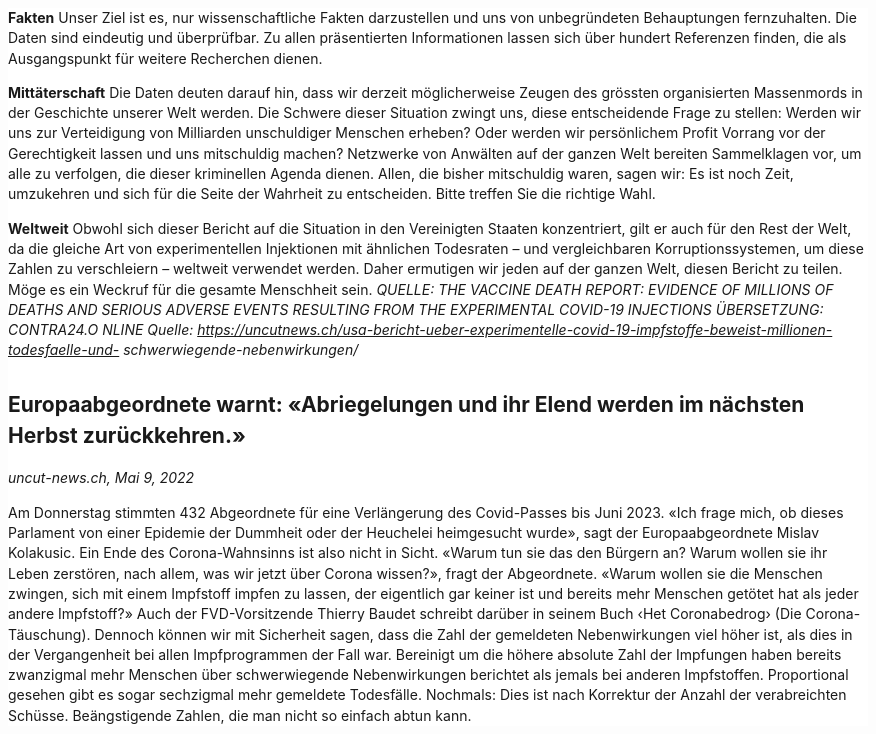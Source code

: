 **Fakten**
Unser Ziel ist es, nur wissenschaftliche Fakten darzustellen und uns von unbegründeten Behauptungen
fernzuhalten. Die Daten sind eindeutig und überprüfbar. Zu allen präsentierten Informationen lassen sich
über hundert Referenzen finden, die als Ausgangspunkt für weitere Recherchen dienen.

**Mittäterschaft**
Die Daten deuten darauf hin, dass wir derzeit möglicherweise Zeugen des grössten organisierten Massenmords in der Geschichte unserer Welt werden. Die Schwere dieser Situation zwingt uns, diese entscheidende Frage zu stellen: Werden wir uns zur Verteidigung von Milliarden unschuldiger Menschen erheben? Oder
werden wir persönlichem Profit Vorrang vor der Gerechtigkeit lassen und uns mitschuldig machen? Netzwerke von Anwälten auf der ganzen Welt bereiten Sammelklagen vor, um alle zu verfolgen, die dieser kriminellen Agenda dienen. Allen, die bisher mitschuldig waren, sagen wir: Es ist noch Zeit, umzukehren und
sich für die Seite der Wahrheit zu entscheiden. Bitte treffen Sie die richtige Wahl.

**Weltweit**
Obwohl sich dieser Bericht auf die Situation in den Vereinigten Staaten konzentriert, gilt er auch für den
Rest der Welt, da die gleiche Art von experimentellen Injektionen mit ähnlichen Todesraten – und vergleichbaren Korruptionssystemen, um diese Zahlen zu verschleiern – weltweit verwendet werden. Daher ermutigen wir jeden auf der ganzen Welt, diesen Bericht zu teilen. Möge es ein Weckruf für die gesamte Menschheit sein.
_QUELLE: THE VACCINE DEATH REPORT: EVIDENCE OF MILLIONS OF DEATHS AND SERIOUS ADVERSE EVENTS_
_RESULTING FROM THE EXPERIMENTAL COVID-19 INJECTIONS_
_ÜBERSETZUNG: CONTRA24.O NLINE_
_Quelle:_ _https://uncutnews.ch/usa-bericht-ueber-experimentelle-covid-19-impfstoffe-beweist-millionen-todesfaelle-und-_
_schwerwiegende-nebenwirkungen/_

## Europaabgeordnete warnt: «Abriegelungen und ihr Elend werden im nächsten Herbst zurückkehren.»
_uncut-news.ch, Mai 9, 2022_

Am Donnerstag stimmten 432 Abgeordnete für eine Verlängerung des Covid-Passes bis Juni 2023. «Ich
frage mich, ob dieses Parlament von einer Epidemie der Dummheit oder der Heuchelei heimgesucht
wurde», sagt der Europaabgeordnete Mislav Kolakusic. Ein Ende des Corona-Wahnsinns ist also nicht in
Sicht.
«Warum tun sie das den Bürgern an? Warum wollen sie ihr Leben zerstören, nach allem, was wir jetzt über
Corona wissen?», fragt der Abgeordnete. «Warum wollen sie die Menschen zwingen, sich mit einem Impfstoff impfen zu lassen, der eigentlich gar keiner ist und bereits mehr Menschen getötet hat als jeder andere
Impfstoff?»
Auch der FVD-Vorsitzende Thierry Baudet schreibt darüber in seinem Buch ‹Het Coronabedrog› (Die
Corona-Täuschung). Dennoch können wir mit Sicherheit sagen, dass die Zahl der gemeldeten Nebenwirkungen viel höher ist, als dies in der Vergangenheit bei allen Impfprogrammen der Fall war. Bereinigt um die
höhere absolute Zahl der Impfungen haben bereits zwanzigmal mehr Menschen über schwerwiegende
Nebenwirkungen berichtet als jemals bei anderen Impfstoffen. Proportional gesehen gibt es sogar sechzigmal mehr gemeldete Todesfälle. Nochmals: Dies ist nach Korrektur der Anzahl der verabreichten Schüsse.
Beängstigende Zahlen, die man nicht so einfach abtun kann.
